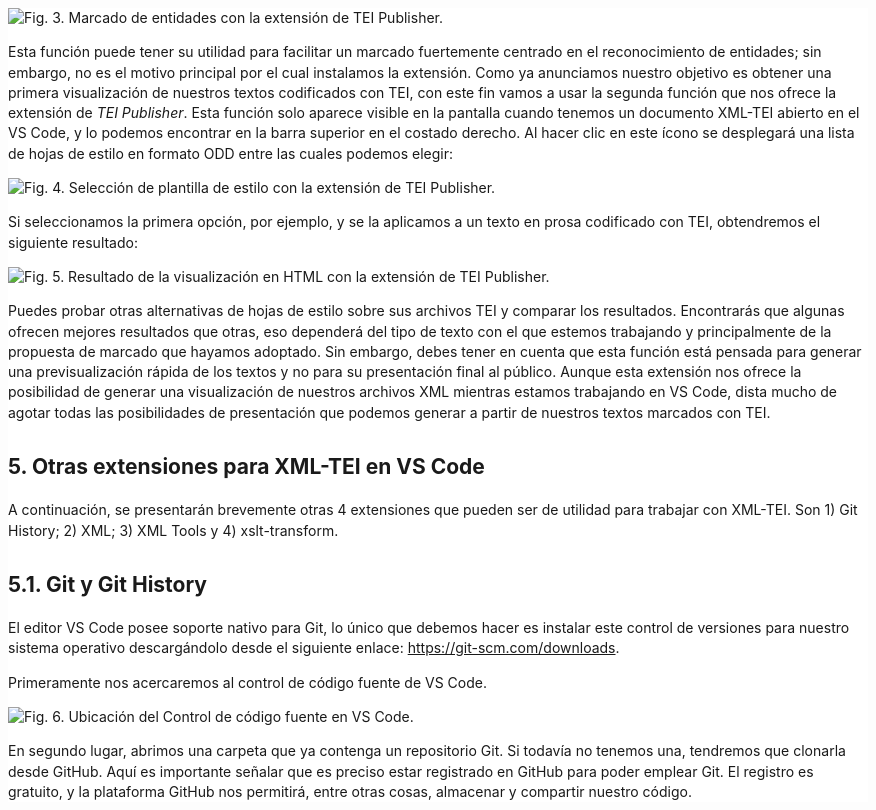 ![Fig. 3. Marcado de entidades con la extensión de TEI Publisher.](https://raw.githubusercontent.com/tthub-repo/lecciones/master/edicion_digital_con_VSCode/img/Imagen3.png)




Esta función puede tener su utilidad para facilitar un marcado fuertemente centrado en el reconocimiento de entidades; sin embargo, no es el motivo principal por el cual instalamos la extensión. Como ya anunciamos nuestro objetivo es obtener una primera visualización de nuestros textos codificados con TEI, con este fin vamos a usar la segunda función que nos ofrece la extensión de *TEI Publisher*. Esta función solo aparece visible en la pantalla cuando tenemos un documento XML-TEI abierto en el VS Code, y lo podemos encontrar en la barra superior en el costado derecho. Al hacer clic en este ícono se desplegará una lista de hojas de estilo en formato ODD entre las cuales podemos elegir:

![Fig. 4. Selección de plantilla de estilo con la extensión de TEI Publisher.](https://raw.githubusercontent.com/tthub-repo/lecciones/master/edicion_digital_con_VSCode/img/Imagen4.png)




Si seleccionamos la primera opción, por ejemplo, y se la aplicamos a un texto en prosa codificado con TEI, obtendremos el siguiente resultado:

![Fig. 5. Resultado de la visualización en HTML con la extensión de TEI Publisher.](https://raw.githubusercontent.com/tthub-repo/lecciones/master/edicion_digital_con_VSCode/img/Imagen5.png)



Puedes probar otras alternativas de hojas de estilo sobre sus archivos TEI y comparar los resultados. Encontrarás que algunas ofrecen mejores resultados que otras, eso dependerá del tipo de texto con el que estemos trabajando y principalmente de la propuesta de marcado que hayamos adoptado. Sin embargo, debes tener en cuenta que esta función está pensada para generar una previsualización rápida de los textos y no para su presentación final al público. Aunque esta extensión nos ofrece la posibilidad de generar una visualización de nuestros archivos XML mientras estamos trabajando en VS Code, dista mucho de agotar todas las posibilidades de presentación que podemos generar a partir de nuestros textos marcados con TEI.

## 5. Otras extensiones para XML-TEI en VS Code

A continuación, se presentarán brevemente otras 4 extensiones que pueden ser de utilidad para trabajar con XML-TEI. Son 1) Git History; 2) XML; 3) XML Tools y 4) xslt-transform.

## 5.1. Git y Git History

El editor VS Code posee soporte nativo para Git, lo único que debemos hacer es instalar este control de versiones para nuestro sistema operativo descargándolo desde el siguiente enlace: https://git-scm.com/downloads. 

Primeramente nos acercaremos al control de código fuente de VS Code.

![Fig. 6. Ubicación del Control de código fuente en VS Code.](https://raw.githubusercontent.com/tthub-repo/lecciones/master/edicion_digital_con_VSCode/img/Imagen6.png)




En segundo lugar, abrimos una carpeta que ya contenga un repositorio Git. Si todavía no tenemos una, tendremos que clonarla desde GitHub. Aquí es importante señalar que es preciso estar registrado en GitHub para poder emplear Git. El registro es gratuito, y la plataforma GitHub nos permitirá, entre otras cosas, almacenar y compartir nuestro código.

